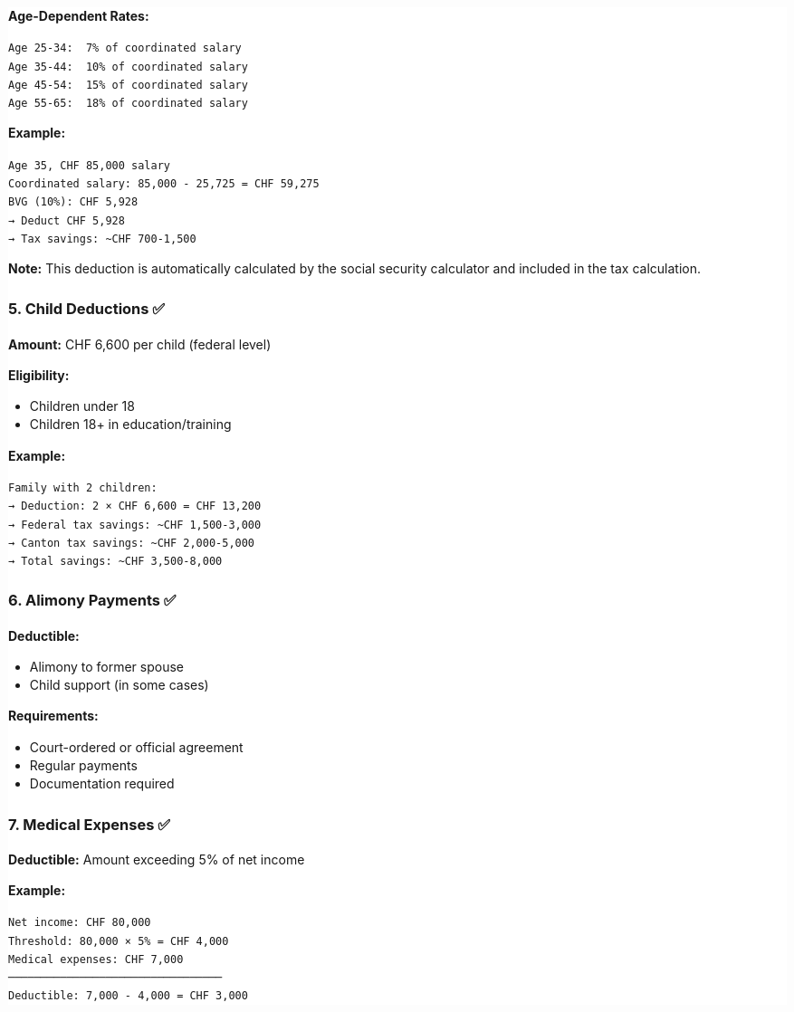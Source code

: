 **Age-Dependent Rates:**
```
Age 25-34:  7% of coordinated salary
Age 35-44:  10% of coordinated salary
Age 45-54:  15% of coordinated salary
Age 55-65:  18% of coordinated salary
```

**Example:**
```
Age 35, CHF 85,000 salary
Coordinated salary: 85,000 - 25,725 = CHF 59,275
BVG (10%): CHF 5,928
→ Deduct CHF 5,928
→ Tax savings: ~CHF 700-1,500
```

**Note:** This deduction is automatically calculated by the social security calculator and included in the tax calculation.

### 5. Child Deductions ✅

**Amount:** CHF 6,600 per child (federal level)

**Eligibility:**
- Children under 18
- Children 18+ in education/training

**Example:**
```
Family with 2 children:
→ Deduction: 2 × CHF 6,600 = CHF 13,200
→ Federal tax savings: ~CHF 1,500-3,000
→ Canton tax savings: ~CHF 2,000-5,000
→ Total savings: ~CHF 3,500-8,000
```

### 6. Alimony Payments ✅

**Deductible:**
- Alimony to former spouse
- Child support (in some cases)

**Requirements:**
- Court-ordered or official agreement
- Regular payments
- Documentation required

### 7. Medical Expenses ✅

**Deductible:** Amount exceeding 5% of net income

**Example:**
```
Net income: CHF 80,000
Threshold: 80,000 × 5% = CHF 4,000
Medical expenses: CHF 7,000
─────────────────────────────────
Deductible: 7,000 - 4,000 = CHF 3,000
```
